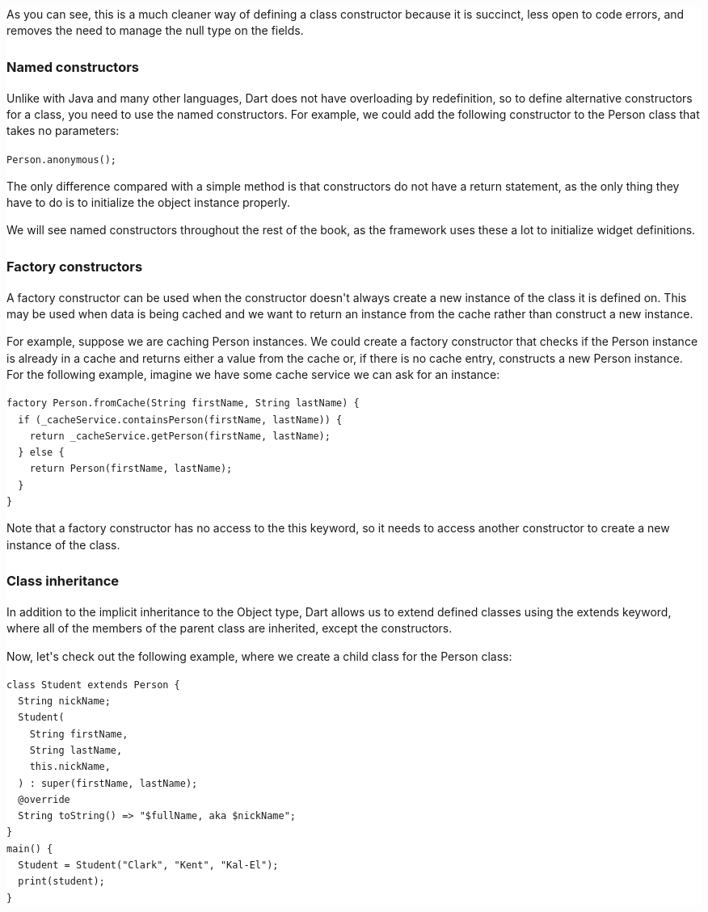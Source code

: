 As you can see, this is a much cleaner way of defining a class constructor because it is succinct, less open to code errors, and removes the need to manage the null type on the fields.

### Named constructors

Unlike with Java and many other languages, Dart does not have overloading by redefinition, so to define alternative constructors for a class, you need to use the named constructors. For example, we could add the following constructor to the Person class that takes no parameters:

```
Person.anonymous();
```

The only difference compared with a simple method is that constructors do not have a return statement, as the only thing they have to do is to initialize the object instance properly.

We will see named constructors throughout the rest of the book, as the framework uses these a lot to initialize widget definitions.

### Factory constructors

A factory constructor can be used when the constructor doesn't always create a new instance of the class it is defined on. This may be used when data is being cached and we want to return an instance from the cache rather than construct a new instance.

For example, suppose we are caching Person instances. We could create a factory constructor that checks if the Person instance is already in a cache and returns either a value from the cache or, if there is no cache entry, constructs a new Person instance. For the following example, imagine we have some cache service we can ask for an instance:

```
factory Person.fromCache(String firstName, String lastName) {
  if (_cacheService.containsPerson(firstName, lastName)) {
    return _cacheService.getPerson(firstName, lastName);
  } else {
    return Person(firstName, lastName);
  }
}
```

Note that a factory constructor has no access to the this keyword, so it needs to access another constructor to create a new instance of the class.

### Class inheritance

In addition to the implicit inheritance to the Object type, Dart allows us to extend defined classes using the extends keyword, where all of the members of the parent class are inherited, except the constructors.

Now, let's check out the following example, where we create a child class for the Person class:

```
class Student extends Person {
  String nickName;
  Student(
    String firstName,
    String lastName,
    this.nickName,
  ) : super(firstName, lastName);
  @override
  String toString() => "$fullName, aka $nickName";
}
main() {
  Student = Student("Clark", "Kent", "Kal-El");
  print(student);
}
```
